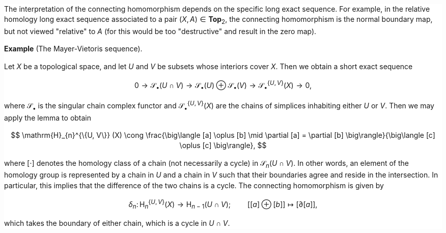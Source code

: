 The interpretation of the connecting homomorphism depends on the specific long exact sequence. For example, in the relative homology long exact sequence associated to a pair $(X, A) \in \mathbf{Top}_2$, the connecting homomorphism is the normal boundary map, but not viewed "relative" to $A$ (for this would be too "destructive" and result in the zero map).

<div class="border border-black pt-4 pl-4 pr-4 pb-4 mb-8">

**Example** (The Mayer-Vietoris sequence).

Let $X$ be a topological space, and let $U$ and $V$ be subsets whose interiors cover $X$. Then we obtain a short exact sequence

$$
0 \longrightarrow \mathcal{S}_\bullet(U \cap V) \longrightarrow \mathcal{S}_\bullet(U) \oplus \mathcal{S}_\bullet(V) \to \mathcal{S}^{\{U, V\}}_\bullet(X) \longrightarrow 0,
$$

where $\mathcal{S}_\bullet$ is the singular chain complex functor and $\mathcal{S}^{\{U, V\}}_\bullet(X)$ are the chains of simplices inhabiting either $U$ or $V$. Then we may apply the lemma to obtain

$$
\mathrm{H}_{n}^{\{U, V\}} (X) \cong \frac{\big\langle [a] \oplus [b] \mid \partial [a] = \partial [b] \big\rangle}{\big\langle [c] \oplus [c] \big\rangle},
$$

where $[\cdot]$ denotes the homology class of a chain (not necessarily a cycle) in $\mathcal{S}_n(U \cap V)$. In other words, an element of the homology group is represented by a chain in $U$ and a chain in $V$ such that their boundaries agree and reside in the intersection. In particular, this implies that the difference of the two chains is a cycle. The connecting homomorphism is given by

$$
\delta_n \colon \mathrm{H}^{\{U, V\}}_n(X) \to \mathrm{H}_{n-1}(U \cap V); \quad \quad \big[[a] \oplus [b]\big] \longmapsto \big[\partial[a]\big],
$$

which takes the boundary of either chain, which is a cycle in $U \cap V$.

</div>
